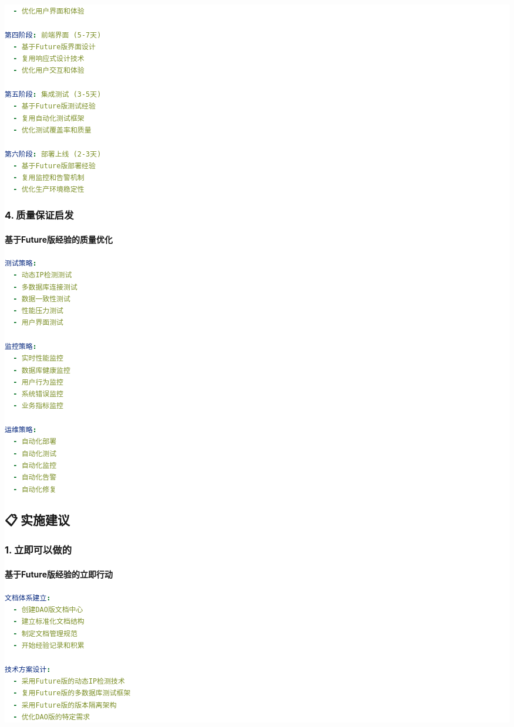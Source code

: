 ```yaml
  - 优化用户界面和体验

第四阶段: 前端界面 (5-7天)
  - 基于Future版界面设计
  - 复用响应式设计技术
  - 优化用户交互和体验

第五阶段: 集成测试 (3-5天)
  - 基于Future版测试经验
  - 复用自动化测试框架
  - 优化测试覆盖率和质量

第六阶段: 部署上线 (2-3天)
  - 基于Future版部署经验
  - 复用监控和告警机制
  - 优化生产环境稳定性
```

### 4. 质量保证启发

#### 基于Future版经验的质量优化
```yaml
测试策略:
  - 动态IP检测测试
  - 多数据库连接测试
  - 数据一致性测试
  - 性能压力测试
  - 用户界面测试

监控策略:
  - 实时性能监控
  - 数据库健康监控
  - 用户行为监控
  - 系统错误监控
  - 业务指标监控

运维策略:
  - 自动化部署
  - 自动化测试
  - 自动化监控
  - 自动化告警
  - 自动化修复
```

## 📋 实施建议

### 1. 立即可以做的

#### 基于Future版经验的立即行动
```yaml
文档体系建立:
  - 创建DAO版文档中心
  - 建立标准化文档结构
  - 制定文档管理规范
  - 开始经验记录和积累

技术方案设计:
  - 采用Future版的动态IP检测技术
  - 复用Future版的多数据库测试框架
  - 采用Future版的版本隔离架构
  - 优化DAO版的特定需求

```